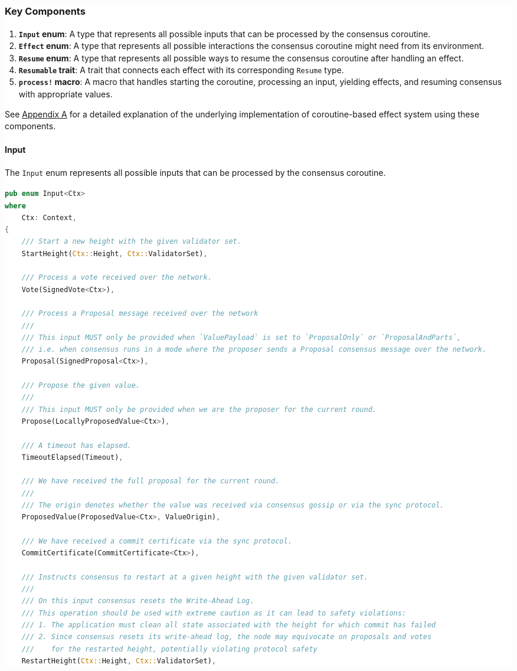 ### Key Components

1. **`Input` enum**: A type that represents all possible inputs that can be processed by the consensus coroutine.
2. **`Effect` enum**: A type that represents all possible interactions the consensus coroutine might need from its environment.
3. **`Resume` enum**: A type that represents all possible ways to resume the consensus coroutine after handling an effect.
4. **`Resumable` trait**: A trait that connects each effect with its corresponding `Resume` type.
5. **`process!` macro**: A macro that handles starting the coroutine, processing an input, yielding effects, and resuming consensus with appropriate values.

See [Appendix A](#appendix-a-details-of-the-coroutine-based-effect-system) for a detailed explanation of the underlying implementation of coroutine-based effect system using these components.

#### Input

The `Input` enum represents all possible inputs that can be processed by the consensus coroutine.

```rust
pub enum Input<Ctx>
where
    Ctx: Context,
{
    /// Start a new height with the given validator set.
    StartHeight(Ctx::Height, Ctx::ValidatorSet),

    /// Process a vote received over the network.
    Vote(SignedVote<Ctx>),

    /// Process a Proposal message received over the network
    ///
    /// This input MUST only be provided when `ValuePayload` is set to `ProposalOnly` or `ProposalAndParts`,
    /// i.e. when consensus runs in a mode where the proposer sends a Proposal consensus message over the network.
    Proposal(SignedProposal<Ctx>),

    /// Propose the given value.
    ///
    /// This input MUST only be provided when we are the proposer for the current round.
    Propose(LocallyProposedValue<Ctx>),

    /// A timeout has elapsed.
    TimeoutElapsed(Timeout),

    /// We have received the full proposal for the current round.
    ///
    /// The origin denotes whether the value was received via consensus gossip or via the sync protocol.
    ProposedValue(ProposedValue<Ctx>, ValueOrigin),

    /// We have received a commit certificate via the sync protocol.
    CommitCertificate(CommitCertificate<Ctx>),

    /// Instructs consensus to restart at a given height with the given validator set.
    ///
    /// On this input consensus resets the Write-Ahead Log.
    /// This operation should be used with extreme caution as it can lead to safety violations:
    /// 1. The application must clean all state associated with the height for which commit has failed
    /// 2. Since consensus resets its write-ahead log, the node may equivocate on proposals and votes
    ///    for the restarted height, potentially violating protocol safety
    RestartHeight(Ctx::Height, Ctx::ValidatorSet),
```